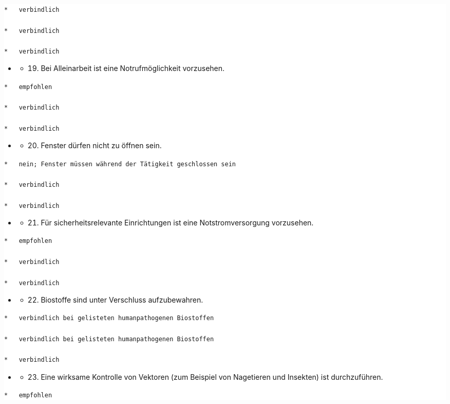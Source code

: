

    *   verbindlich

    *   verbindlich

    *   verbindlich


*    *
        19. Bei Alleinarbeit ist eine Notrufmöglichkeit vorzusehen.




    *   empfohlen

    *   verbindlich

    *   verbindlich


*    *
        20. Fenster dürfen nicht zu öffnen sein.




    *   nein; Fenster müssen während der Tätigkeit geschlossen sein

    *   verbindlich

    *   verbindlich


*    *
        21. Für sicherheitsrelevante Einrichtungen ist eine Notstromversorgung
            vorzusehen.




    *   empfohlen

    *   verbindlich

    *   verbindlich


*    *
        22. Biostoffe sind unter Verschluss aufzubewahren.




    *   verbindlich bei gelisteten humanpathogenen Biostoffen

    *   verbindlich bei gelisteten humanpathogenen Biostoffen

    *   verbindlich


*    *
        23. Eine wirksame Kontrolle von Vektoren (zum Beispiel von Nagetieren und
            Insekten) ist durchzuführen.




    *   empfohlen
